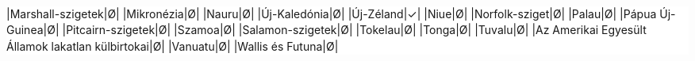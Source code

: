 |Marshall-szigetek|Ø|
|Mikronézia|Ø|
|Nauru|Ø|
|Új-Kaledónia|Ø|
|Új-Zéland|✓|
|Niue|Ø|
|Norfolk-sziget|Ø|
|Palau|Ø|
|Pápua Új-Guinea|Ø|
|Pitcairn-szigetek|Ø|
|Szamoa|Ø|
|Salamon-szigetek|Ø|
|Tokelau|Ø|
|Tonga|Ø|
|Tuvalu|Ø|
|Az Amerikai Egyesült Államok lakatlan külbirtokai|Ø|
|Vanuatu|Ø|
|Wallis és Futuna|Ø|





